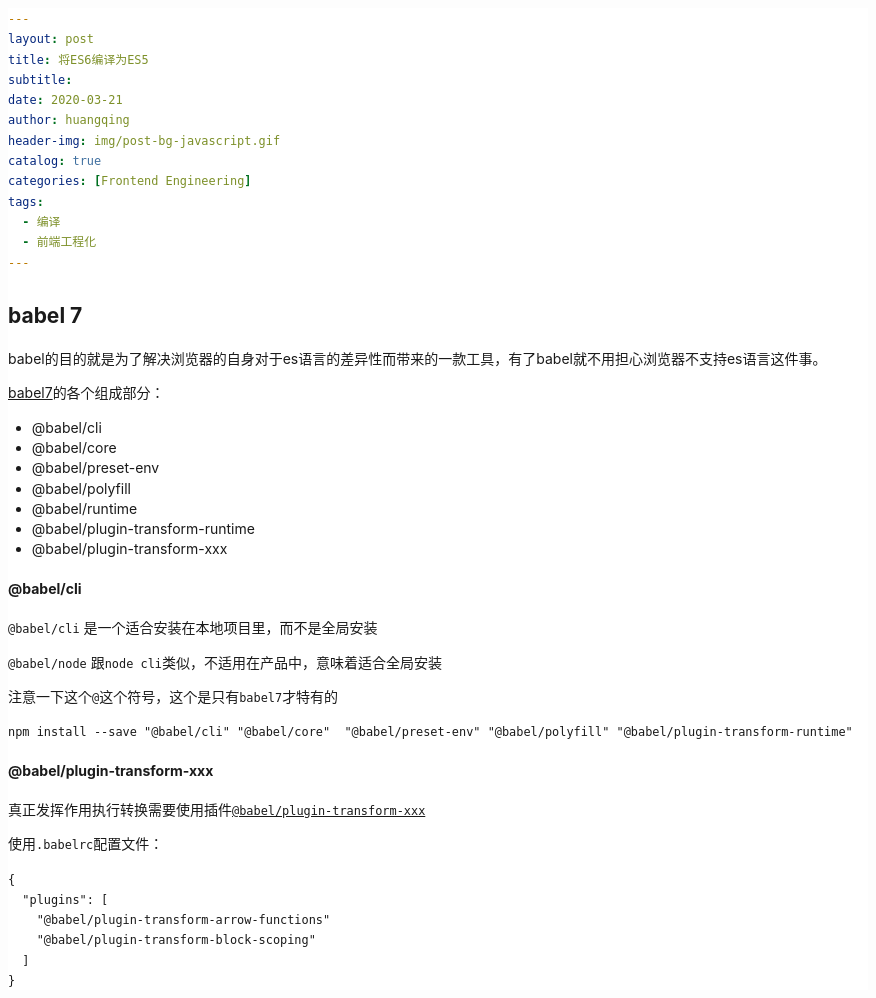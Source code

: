 ```yaml
---
layout: post
title: 将ES6编译为ES5
subtitle: 
date: 2020-03-21
author: huangqing
header-img: img/post-bg-javascript.gif
catalog: true
categories: [Frontend Engineering]
tags:
  - 编译
  - 前端工程化
---
```



## babel 7

babel的目的就是为了解决浏览器的自身对于es语言的差异性而带来的一款工具，有了babel就不用担心浏览器不支持es语言这件事。

[babel7](https://babel.docschina.org)的各个组成部分：

+ @babel/cli
+ @babel/core
+ @babel/preset-env
+ @babel/polyfill
+ @babel/runtime
+ @babel/plugin-transform-runtime
+ @babel/plugin-transform-xxx


#### @babel/cli

`@babel/cli` 是一个适合安装在本地项目里，而不是全局安装

`@babel/node` 跟`node cli`类似，不适用在产品中，意味着适合全局安装

注意一下这个`@`这个符号，这个是只有`babel7`才特有的

```Shell
npm install --save "@babel/cli" "@babel/core"  "@babel/preset-env" "@babel/polyfill" "@babel/plugin-transform-runtime"
```

#### @babel/plugin-transform-xxx

真正发挥作用执行转换需要使用插件[`@babel/plugin-transform-xxx`](https://babeljs.io/docs/en/plugins)

使用`.babelrc`配置文件：

```
{
  "plugins": [
    "@babel/plugin-transform-arrow-functions"
    "@babel/plugin-transform-block-scoping" 
  ]
}
```
